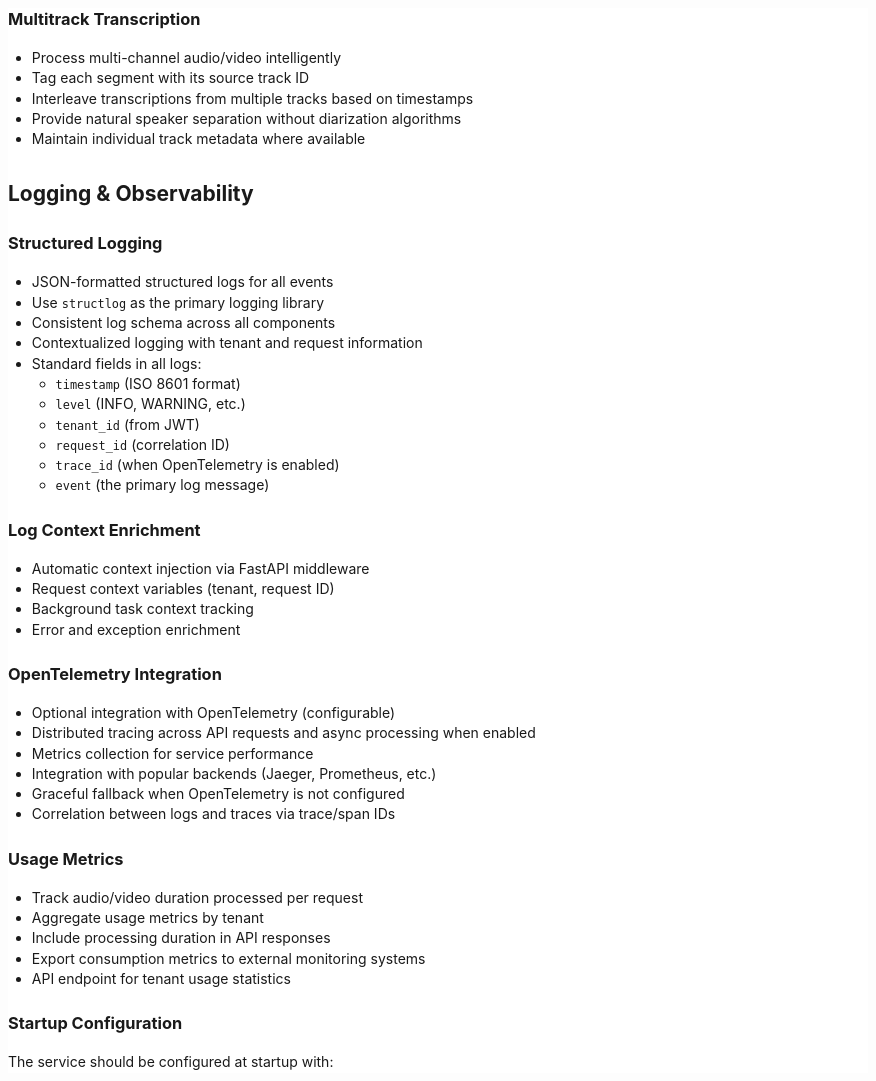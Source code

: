 ### Multitrack Transcription

- Process multi-channel audio/video intelligently
- Tag each segment with its source track ID
- Interleave transcriptions from multiple tracks based on timestamps
- Provide natural speaker separation without diarization algorithms
- Maintain individual track metadata where available

## Logging & Observability

### Structured Logging

- JSON-formatted structured logs for all events
- Use `structlog` as the primary logging library
- Consistent log schema across all components
- Contextualized logging with tenant and request information
- Standard fields in all logs:
  - `timestamp` (ISO 8601 format)
  - `level` (INFO, WARNING, etc.)
  - `tenant_id` (from JWT)
  - `request_id` (correlation ID)
  - `trace_id` (when OpenTelemetry is enabled)
  - `event` (the primary log message)

### Log Context Enrichment

- Automatic context injection via FastAPI middleware
- Request context variables (tenant, request ID)
- Background task context tracking
- Error and exception enrichment

### OpenTelemetry Integration

- Optional integration with OpenTelemetry (configurable)
- Distributed tracing across API requests and async processing when enabled
- Metrics collection for service performance
- Integration with popular backends (Jaeger, Prometheus, etc.)
- Graceful fallback when OpenTelemetry is not configured
- Correlation between logs and traces via trace/span IDs

### Usage Metrics

- Track audio/video duration processed per request
- Aggregate usage metrics by tenant
- Include processing duration in API responses
- Export consumption metrics to external monitoring systems
- API endpoint for tenant usage statistics

### Startup Configuration

The service should be configured at startup with:
